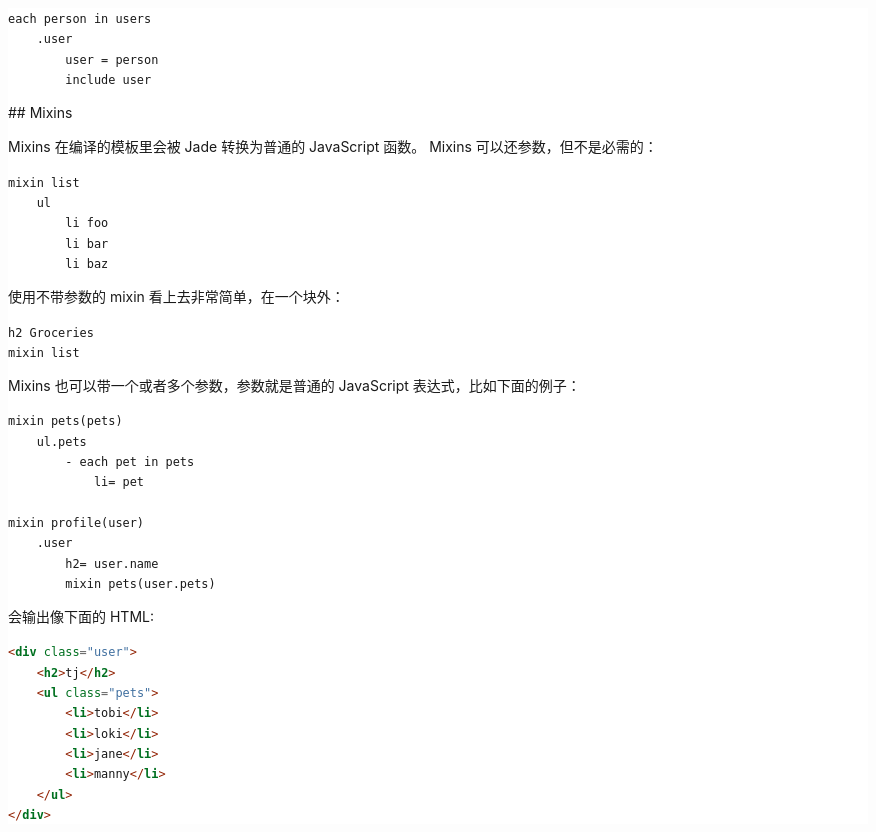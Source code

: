 ```jade
each person in users
    .user
        user = person
        include user
```


<a name="a14"/>
## Mixins

Mixins 在编译的模板里会被 Jade 转换为普通的 JavaScript 函数。 Mixins 可以还参数，但不是必需的：

```jade
mixin list
    ul
        li foo
        li bar
        li baz
```

使用不带参数的 mixin 看上去非常简单，在一个块外：

```jade    
h2 Groceries
mixin list
```

Mixins 也可以带一个或者多个参数，参数就是普通的 JavaScript 表达式，比如下面的例子：

```jade
mixin pets(pets)
    ul.pets
        - each pet in pets
            li= pet

mixin profile(user)
    .user
        h2= user.name
        mixin pets(user.pets)
```

会输出像下面的 HTML:


```html
<div class="user">
    <h2>tj</h2>
    <ul class="pets">
        <li>tobi</li>
        <li>loki</li>
        <li>jane</li>
        <li>manny</li>
    </ul>
</div>
```
